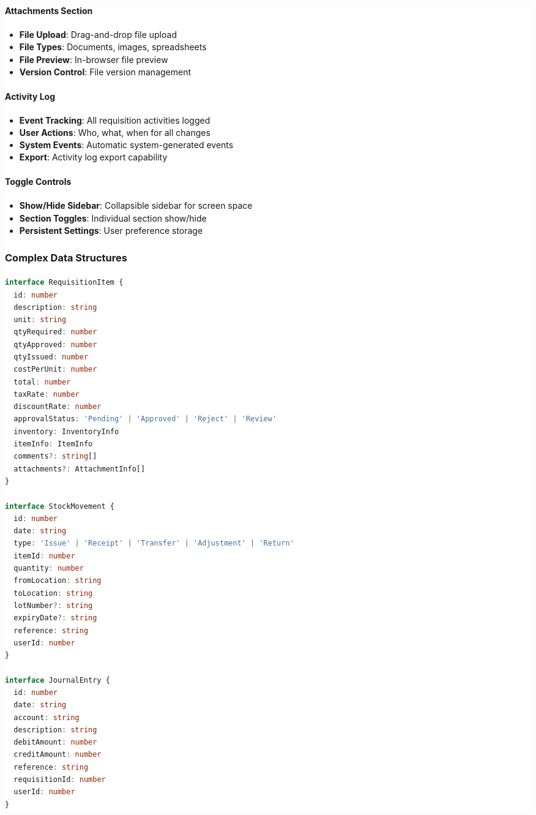 #### Attachments Section
- **File Upload**: Drag-and-drop file upload
- **File Types**: Documents, images, spreadsheets
- **File Preview**: In-browser file preview
- **Version Control**: File version management

#### Activity Log
- **Event Tracking**: All requisition activities logged
- **User Actions**: Who, what, when for all changes
- **System Events**: Automatic system-generated events
- **Export**: Activity log export capability

#### Toggle Controls
- **Show/Hide Sidebar**: Collapsible sidebar for screen space
- **Section Toggles**: Individual section show/hide
- **Persistent Settings**: User preference storage

### Complex Data Structures
```typescript
interface RequisitionItem {
  id: number
  description: string
  unit: string
  qtyRequired: number
  qtyApproved: number
  qtyIssued: number
  costPerUnit: number
  total: number
  taxRate: number
  discountRate: number
  approvalStatus: 'Pending' | 'Approved' | 'Reject' | 'Review'
  inventory: InventoryInfo
  itemInfo: ItemInfo
  comments?: string[]
  attachments?: AttachmentInfo[]
}

interface StockMovement {
  id: number
  date: string
  type: 'Issue' | 'Receipt' | 'Transfer' | 'Adjustment' | 'Return'
  itemId: number
  quantity: number
  fromLocation: string
  toLocation: string
  lotNumber?: string
  expiryDate?: string
  reference: string
  userId: number
}

interface JournalEntry {
  id: number
  date: string
  account: string
  description: string
  debitAmount: number
  creditAmount: number
  reference: string
  requisitionId: number
  userId: number
}
```
